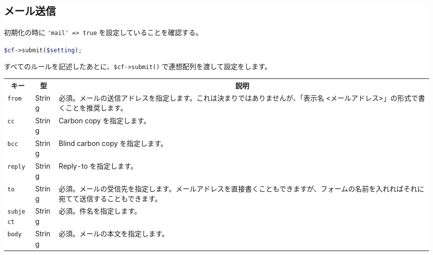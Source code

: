 メール送信
----------

初期化の時に ``'mail' => true`` を設定していることを確認する。

```php
$cf->submit($setting);
```

すべてのルールを記述したあとに、``$cf->submit()`` で連想配列を渡して設定をします。

<table>
	<tr>
		<th>キー</th>
		<th>型</th>
		<th>説明</th>
	</tr>
	<tr>
		<td><code>from</code></td>
		<td>String</td>
		<td>必須。メールの送信アドレスを指定します。これは決まりではありませんが、「表示名 <メールアドレス>」の形式で書くことを推奨します。</td>
	</tr>
	<tr>
		<td><code>cc</code></td>
		<td>String</td>
		<td>Carbon copy を指定します。</td>
	</tr>
	<tr>
		<td><code>bcc</code></td>
		<td>String</td>
		<td>Blind carbon copy を指定します。</td>
	</tr>
	<tr>
		<td><code>reply</code></td>
		<td>String</td>
		<td>Reply-to を指定します。</td>
	</tr>
	<tr>
		<td><code>to</code></td>
		<td>String</td>
		<td>必須。メールの受信先を指定します。メールアドレスを直接書くこともできますが、フォームの名前を入れればそれに宛てて送信することもできます。</td>
	</tr>
	<tr>
		<td><code>subject</code></td>
		<td>String</td>
		<td>必須。件名を指定します。</td>
	</tr>
	<tr>
		<td><code>body</code></td>
		<td>String</td>
		<td>必須。メールの本文を指定します。</td>
	</tr>
</table>
